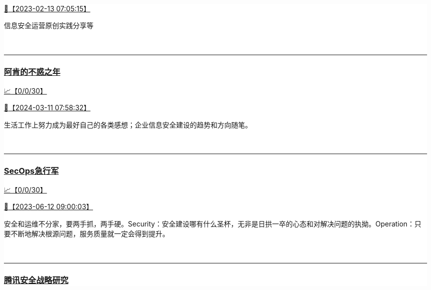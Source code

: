 [:camera_flash:【2023-02-13 07:05:15】](https://mp.weixin.qq.com/s?__biz=MzU2ODk1MTM5NA==&mid=2247485047&idx=1&sn=918ae3ac50885010c431f1723f09f474&chksm=fc87517acbf0d86cc1c05e2dd86a3fa60a1e84fae0ee44dd2fb3b7a190de1c179357baa8845b&scene=27#wechat_redirect)

信息安全运营原创实践分享等

<img align="top" width="180" src="http://open.weixin.qq.com/qr/code?username=gh_66b42f2c03d3" alt="" />

---


### [阿肯的不惑之年](http://wechat.doonsec.com/wechat_echarts/?biz=MzIyMjUzNzYyNA==)

[:chart_with_upwards_trend:【0/0/30】](http://wechat.doonsec.com/wechat_echarts/?biz=MzIyMjUzNzYyNA==)

[:camera_flash:【2024-03-11 07:58:32】](https://mp.weixin.qq.com/s?__biz=MzIyMjUzNzYyNA==&mid=2247484394&idx=1&sn=81bfc69f4c7c78208eb1871b6de61a69&chksm=e9531b0cb547697a8dcfbd649241137855408f9389d0ed1877952bf9a8e8bfcd7a3df6d1326c&scene=27&key=d97ff789397cf58d2d2729f45b58bc101503a7fdfdd9e4643a648214a655a62bbe8d1d15157664091fba3491a5ac213812770c2a5b818cf0e50f993b3b340c868a75e957e4144e0280083bed86de48eedab0012519bfd52b37821cd8a6cf82bcc1087c74074e77b4958b00cc2863cea4bb565e97d2af58eb85efa4337828e42f&ascene=15&uin=NTY2NTA4NjQ%3D&devicetype=Windows+10+x64&version=63060012&lang=zh_CN&session_us=gh_8afb1d49c6bb&countrycode=AL&exportkey=n_ChQIAhIQR4Y3G9l%2F%2ByC79x1K1vtg8hLuAQIE97dBBAEAAAAAAF%2FmF%2Fo4QwMAAAAOpnltbLcz9gKNyK89dVj0EX%2F4WNERKLfIqP9ifMRircDSdOzXcE2tsgY5Luc7fAu%2FNMw5V1FqM0xp%2FUgL91V2IvnUUrThoRKp%2FxlqTut1T4s3jBByBPCW%2B1SmTx8IiNArYg7y3BZS5uVVSLrkJbGM%2Fgyyx%2Bdy6zrD1kjj8blMHkc8HzMDvTAs7NFhwJcja5i7Iv%2FXZ%2BD2%2FNi2zq9W5eXkX1SVRrjP0VNgktSSdMLp0K%2FifkZnQQlvvXApYezXyn5hEXA3hJ6eeRujCct%2BSSlmwGpZmHOk7qA%3D&acctmode=0&pass_ticket=%2F0lwKfSLwmlHEqsq%2BqIVoMnx2DmWRsWg9fPDEgx%2BLTWSQYCN7gwfzbOBobXUC%2FhwXuIhKy8tuVQXe9zcT2Qurg%3D%3D&wx_header=0&fontgear=2&scene=27#wechat_redirect)

生活工作上努力成为最好自己的各类感想；企业信息安全建设的趋势和方向随笔。

<img align="top" width="180" src="http://open.weixin.qq.com/qr/code?username=gh_ff60192713b6" alt="" />

---


### [SecOps急行军](http://wechat.doonsec.com/wechat_echarts/?biz=MjM5Mjc5MDQ3NA==)

[:chart_with_upwards_trend:【0/0/30】](http://wechat.doonsec.com/wechat_echarts/?biz=MjM5Mjc5MDQ3NA==)

[:camera_flash:【2023-06-12 09:00:03】](https://mp.weixin.qq.com/s?__biz=MjM5Mjc5MDQ3NA==&mid=2652056308&idx=1&sn=163b38f9f93cad6761d49664d90cdd02&chksm=bd4768518a30e147cef83675dfc1001c722c4fabc361bbb2488b5fac230c618c90f0230602e4&scene=27#wechat_redirect)

安全和运维不分家，要两手抓，两手硬。Security：安全建设哪有什么圣杯，无非是日拱一卒的心态和对解决问题的执拗。Operation：只要不断地解决根源问题，服务质量就一定会得到提升。

<img align="top" width="180" src="http://open.weixin.qq.com/qr/code?username=gh_390493bef72f" alt="" />

---


### [腾讯安全战略研究](http://wechat.doonsec.com/wechat_echarts/?biz=MjM5MTA0NjU3Ng==)
